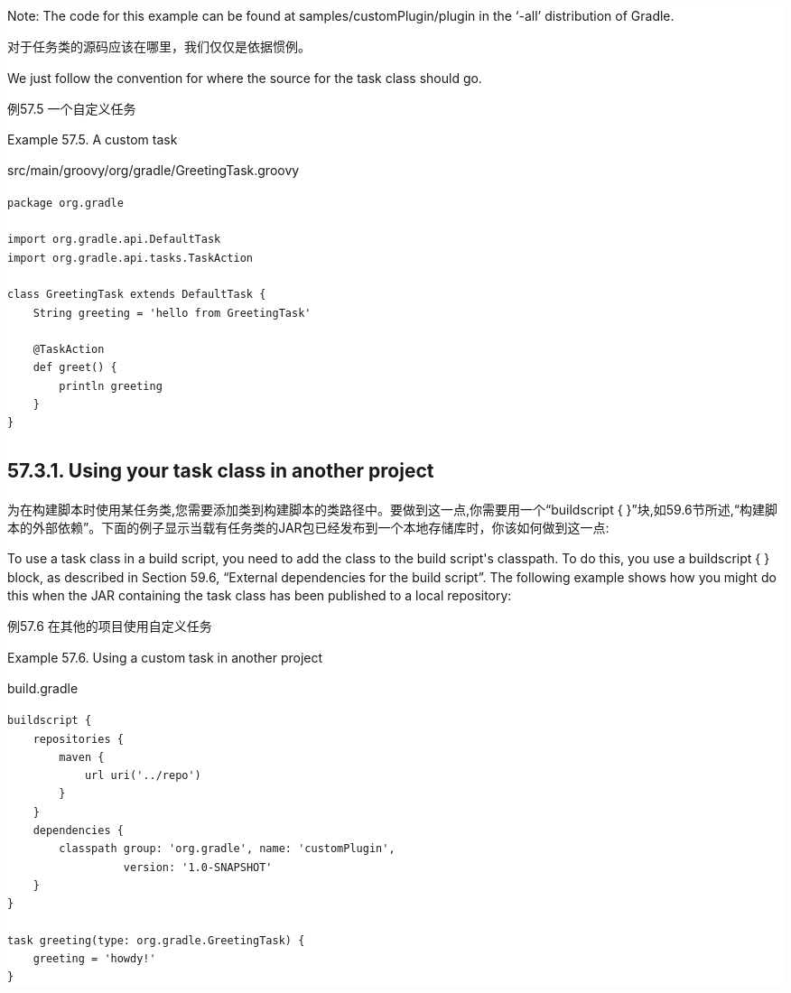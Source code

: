 Note: The code for this example can be found at samples/customPlugin/plugin in the ‘-all’ distribution of Gradle.

对于任务类的源码应该在哪里，我们仅仅是依据惯例。

We just follow the convention for where the source for the task class should go.

例57.5   一个自定义任务

Example 57.5. A custom task

src/main/groovy/org/gradle/GreetingTask.groovy
```
package org.gradle

import org.gradle.api.DefaultTask
import org.gradle.api.tasks.TaskAction

class GreetingTask extends DefaultTask {
    String greeting = 'hello from GreetingTask'

    @TaskAction
    def greet() {
        println greeting
    }
}
```

## **57.3.1. Using your task class in another project**

为在构建脚本时使用某任务类,您需要添加类到构建脚本的类路径中。要做到这一点,你需要用一个“buildscript { }”块,如59.6节所述,“构建脚本的外部依赖”。下面的例子显示当载有任务类的JAR包已经发布到一个本地存储库时，你该如何做到这一点:

To use a task class in a build script, you need to add the class to the build script's classpath. To do this, you use a buildscript { } block, as described in Section 59.6, “External dependencies for the build script”. The following example shows how you might do this when the JAR containing the task class has been published to a local repository:

例57.6 在其他的项目使用自定义任务

Example 57.6. Using a custom task in another project

build.gradle
```
buildscript {
    repositories {
        maven {
            url uri('../repo')
        }
    }
    dependencies {
        classpath group: 'org.gradle', name: 'customPlugin',
                  version: '1.0-SNAPSHOT'
    }
}

task greeting(type: org.gradle.GreetingTask) {
    greeting = 'howdy!'
}
```
